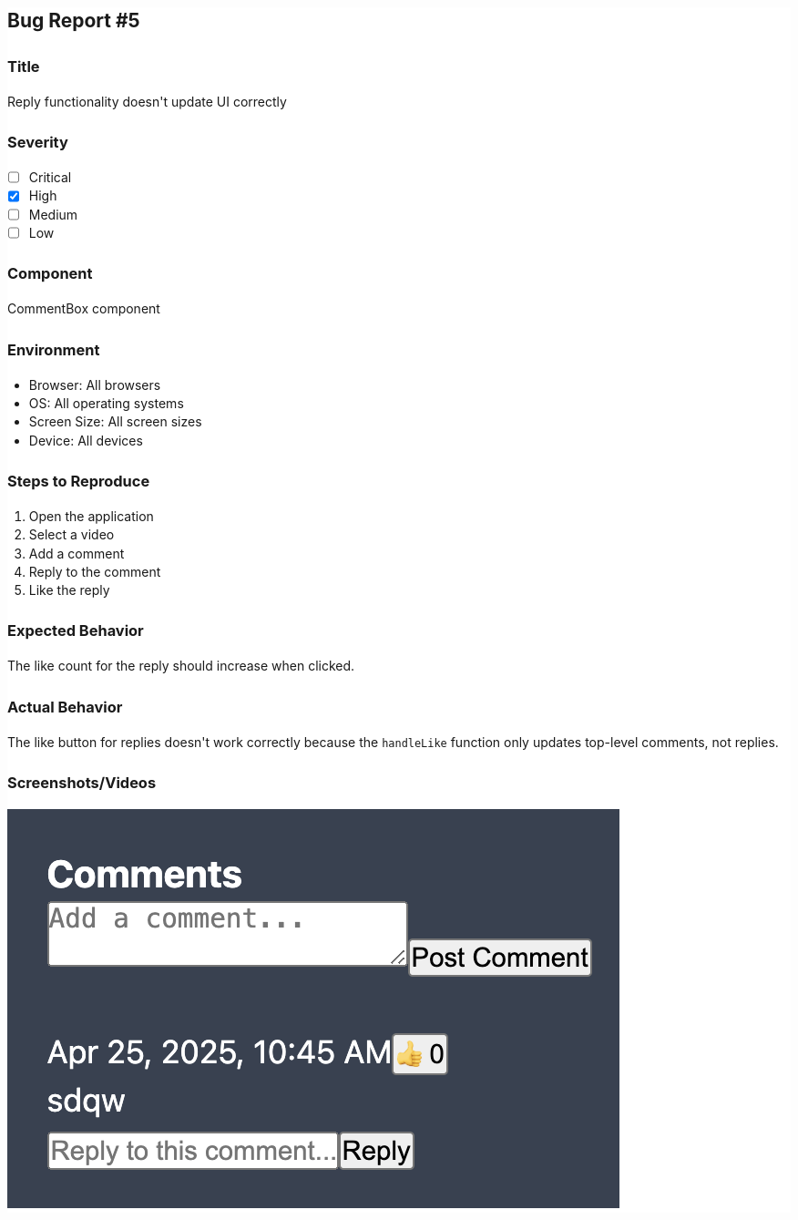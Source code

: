## Bug Report #5

### Title
Reply functionality doesn't update UI correctly

### Severity
- [ ] Critical
- [x] High
- [ ] Medium
- [ ] Low

### Component
CommentBox component

### Environment
- Browser: All browsers
- OS: All operating systems
- Screen Size: All screen sizes
- Device: All devices

### Steps to Reproduce
1. Open the application
2. Select a video
3. Add a comment
4. Reply to the comment
5. Like the reply

### Expected Behavior
The like count for the reply should increase when clicked.

### Actual Behavior
The like button for replies doesn't work correctly because the `handleLike` function only updates top-level comments, not replies.

### Screenshots/Videos
![alt text](image-9.png)
